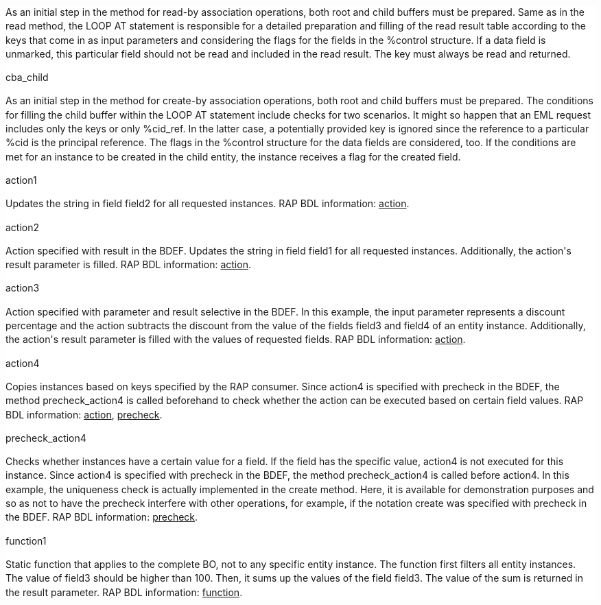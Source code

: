 As an initial step in the method for read-by association operations, both root and child buffers must be prepared. Same as in the read method, the LOOP AT statement is responsible for a detailed preparation and filling of the read result table according to the keys that come in as input parameters and considering the flags for the fields in the %control structure. If a data field is unmarked, this particular field should not be read and included in the read result. The key must always be read and returned.

cba\_child

As an initial step in the method for create-by association operations, both root and child buffers must be prepared. The conditions for filling the child buffer within the LOOP AT statement include checks for two scenarios. It might so happen that an EML request includes only the keys or only %cid\_ref. In the latter case, a potentially provided key is ignored since the reference to a particular %cid is the principal reference. The flags in the %control structure for the data fields are considered, too. If the conditions are met for an instance to be created in the child entity, the instance receives a flag for the created field.

action1

Updates the string in field field2 for all requested instances.
RAP BDL information: [action](javascript:call_link\('abenbdl_action.htm'\)).

action2

Action specified with result in the BDEF. Updates the string in field field1 for all requested instances. Additionally, the action's result parameter is filled.
RAP BDL information: [action](javascript:call_link\('abenbdl_action.htm'\)).

action3

Action specified with parameter and result selective in the BDEF. In this example, the input parameter represents a discount percentage and the action subtracts the discount from the value of the fields field3 and field4 of an entity instance. Additionally, the action's result parameter is filled with the values of requested fields.
RAP BDL information: [action](javascript:call_link\('abenbdl_action.htm'\)).

action4

Copies instances based on keys specified by the RAP consumer. Since action4 is specified with precheck in the BDEF, the method precheck\_action4 is called beforehand to check whether the action can be executed based on certain field values.
RAP BDL information: [action](javascript:call_link\('abenbdl_action.htm'\)), [precheck](javascript:call_link\('abenbdl_precheck.htm'\)).

precheck\_action4

Checks whether instances have a certain value for a field. If the field has the specific value, action4 is not executed for this instance. Since action4 is specified with precheck in the BDEF, the method precheck\_action4 is called before action4. In this example, the uniqueness check is actually implemented in the create method. Here, it is available for demonstration purposes and so as not to have the precheck interfere with other operations, for example, if the notation create was specified with precheck in the BDEF.
RAP BDL information: [precheck](javascript:call_link\('abenbdl_precheck.htm'\)).

function1

Static function that applies to the complete BO, not to any specific entity instance. The function first filters all entity instances. The value of field3 should be higher than 100. Then, it sums up the values of the field field3. The value of the sum is returned in the result parameter.
RAP BDL information: [function](javascript:call_link\('abenbdl_function.htm'\)).
